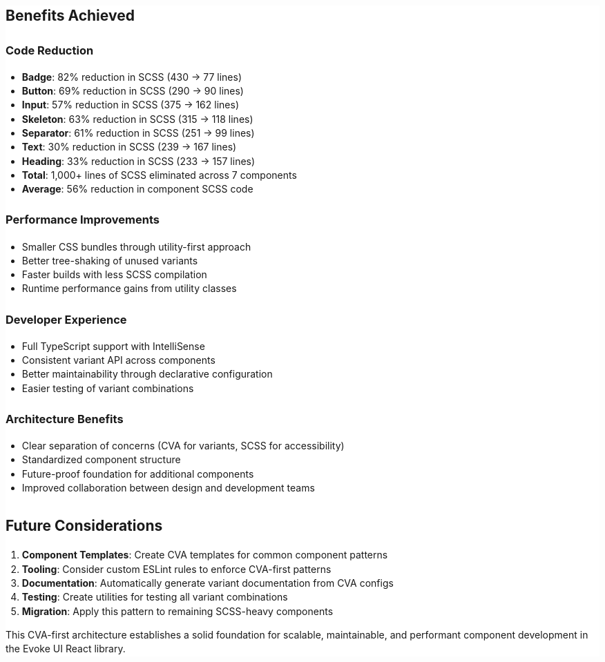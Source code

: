## Benefits Achieved

### Code Reduction
- **Badge**: 82% reduction in SCSS (430 → 77 lines)
- **Button**: 69% reduction in SCSS (290 → 90 lines) 
- **Input**: 57% reduction in SCSS (375 → 162 lines)
- **Skeleton**: 63% reduction in SCSS (315 → 118 lines)
- **Separator**: 61% reduction in SCSS (251 → 99 lines)
- **Text**: 30% reduction in SCSS (239 → 167 lines)
- **Heading**: 33% reduction in SCSS (233 → 157 lines)
- **Total**: 1,000+ lines of SCSS eliminated across 7 components
- **Average**: 56% reduction in component SCSS code

### Performance Improvements
- Smaller CSS bundles through utility-first approach
- Better tree-shaking of unused variants
- Faster builds with less SCSS compilation
- Runtime performance gains from utility classes

### Developer Experience
- Full TypeScript support with IntelliSense
- Consistent variant API across components
- Better maintainability through declarative configuration
- Easier testing of variant combinations

### Architecture Benefits
- Clear separation of concerns (CVA for variants, SCSS for accessibility)
- Standardized component structure
- Future-proof foundation for additional components
- Improved collaboration between design and development teams

## Future Considerations

1. **Component Templates**: Create CVA templates for common component patterns
2. **Tooling**: Consider custom ESLint rules to enforce CVA-first patterns
3. **Documentation**: Automatically generate variant documentation from CVA configs
4. **Testing**: Create utilities for testing all variant combinations
5. **Migration**: Apply this pattern to remaining SCSS-heavy components

This CVA-first architecture establishes a solid foundation for scalable, maintainable, and performant component development in the Evoke UI React library.